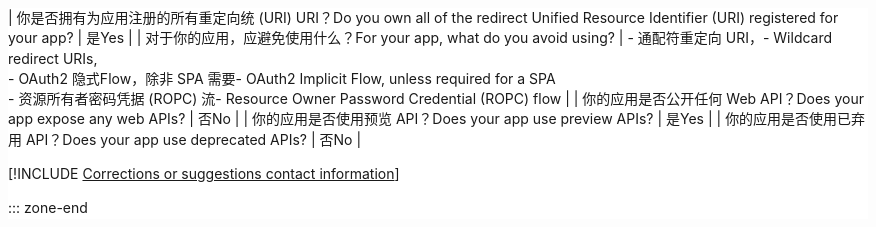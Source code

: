 | <span data-ttu-id="b64c7-204">你是否拥有为应用注册的所有重定向统 (URI) URI？</span><span class="sxs-lookup"><span data-stu-id="b64c7-204">Do you own all of the redirect Unified Resource Identifier (URI) registered for your app?</span></span> | <span data-ttu-id="b64c7-205">是</span><span class="sxs-lookup"><span data-stu-id="b64c7-205">Yes</span></span> |
| <span data-ttu-id="b64c7-206">对于你的应用，应避免使用什么？</span><span class="sxs-lookup"><span data-stu-id="b64c7-206">For your app, what do you avoid using?</span></span> | <span data-ttu-id="b64c7-207">- 通配符重定向 URI，</span><span class="sxs-lookup"><span data-stu-id="b64c7-207">- Wildcard redirect URIs,</span></span><br/><span data-ttu-id="b64c7-208">- OAuth2 隐式Flow，除非 SPA 需要</span><span class="sxs-lookup"><span data-stu-id="b64c7-208">- OAuth2 Implicit Flow, unless required for a SPA</span></span><br/><span data-ttu-id="b64c7-209">- 资源所有者密码凭据 (ROPC) 流</span><span class="sxs-lookup"><span data-stu-id="b64c7-209">- Resource Owner Password Credential (ROPC) flow</span></span> |
| <span data-ttu-id="b64c7-210">你的应用是否公开任何 Web API？</span><span class="sxs-lookup"><span data-stu-id="b64c7-210">Does your app expose any web APIs?</span></span> | <span data-ttu-id="b64c7-211">否</span><span class="sxs-lookup"><span data-stu-id="b64c7-211">No</span></span> |
| <span data-ttu-id="b64c7-212">你的应用是否使用预览 API？</span><span class="sxs-lookup"><span data-stu-id="b64c7-212">Does your app use preview APIs?</span></span> | <span data-ttu-id="b64c7-213">是</span><span class="sxs-lookup"><span data-stu-id="b64c7-213">Yes</span></span> |
| <span data-ttu-id="b64c7-214">你的应用是否使用已弃用 API？</span><span class="sxs-lookup"><span data-stu-id="b64c7-214">Does your app use deprecated APIs?</span></span> | <span data-ttu-id="b64c7-215">否</span><span class="sxs-lookup"><span data-stu-id="b64c7-215">No</span></span> |

[!INCLUDE [Corrections or suggestions contact information](../includes/corrections-or-suggestions.md)]

::: zone-end

